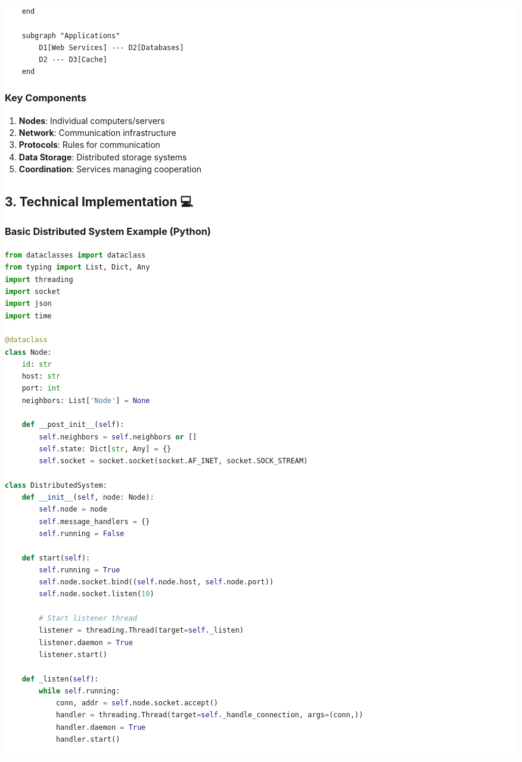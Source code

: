 ```mermaid
    end
    
    subgraph "Applications"
        D1[Web Services] --- D2[Databases]
        D2 --- D3[Cache]
    end
```

### Key Components
1. **Nodes**: Individual computers/servers
2. **Network**: Communication infrastructure
3. **Protocols**: Rules for communication
4. **Data Storage**: Distributed storage systems
5. **Coordination**: Services managing cooperation

## 3. Technical Implementation 💻

### Basic Distributed System Example (Python)

```python
from dataclasses import dataclass
from typing import List, Dict, Any
import threading
import socket
import json
import time

@dataclass
class Node:
    id: str
    host: str
    port: int
    neighbors: List['Node'] = None
    
    def __post_init__(self):
        self.neighbors = self.neighbors or []
        self.state: Dict[str, Any] = {}
        self.socket = socket.socket(socket.AF_INET, socket.SOCK_STREAM)
        
class DistributedSystem:
    def __init__(self, node: Node):
        self.node = node
        self.message_handlers = {}
        self.running = False
        
    def start(self):
        self.running = True
        self.node.socket.bind((self.node.host, self.node.port))
        self.node.socket.listen(10)
        
        # Start listener thread
        listener = threading.Thread(target=self._listen)
        listener.daemon = True
        listener.start()
        
    def _listen(self):
        while self.running:
            conn, addr = self.node.socket.accept()
            handler = threading.Thread(target=self._handle_connection, args=(conn,))
            handler.daemon = True
            handler.start()
            
```